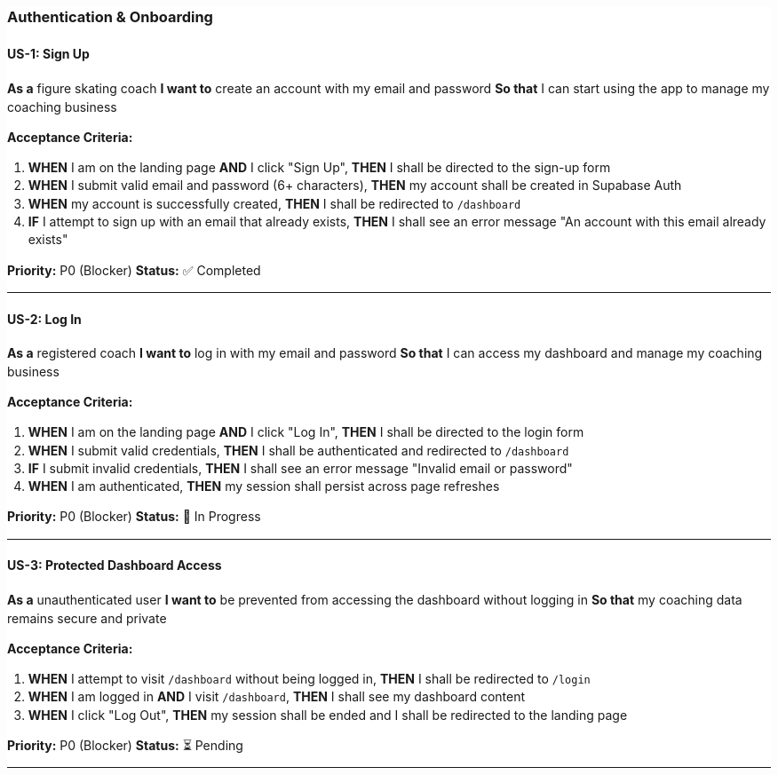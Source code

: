 ### Authentication & Onboarding

#### US-1: Sign Up
**As a** figure skating coach
**I want to** create an account with my email and password
**So that** I can start using the app to manage my coaching business

**Acceptance Criteria:**
1. **WHEN** I am on the landing page **AND** I click "Sign Up", **THEN** I shall be directed to the sign-up form
2. **WHEN** I submit valid email and password (6+ characters), **THEN** my account shall be created in Supabase Auth
3. **WHEN** my account is successfully created, **THEN** I shall be redirected to `/dashboard`
4. **IF** I attempt to sign up with an email that already exists, **THEN** I shall see an error message "An account with this email already exists"

**Priority:** P0 (Blocker)
**Status:** ✅ Completed

---

#### US-2: Log In
**As a** registered coach
**I want to** log in with my email and password
**So that** I can access my dashboard and manage my coaching business

**Acceptance Criteria:**
1. **WHEN** I am on the landing page **AND** I click "Log In", **THEN** I shall be directed to the login form
2. **WHEN** I submit valid credentials, **THEN** I shall be authenticated and redirected to `/dashboard`
3. **IF** I submit invalid credentials, **THEN** I shall see an error message "Invalid email or password"
4. **WHEN** I am authenticated, **THEN** my session shall persist across page refreshes

**Priority:** P0 (Blocker)
**Status:** 🔄 In Progress

---

#### US-3: Protected Dashboard Access
**As a** unauthenticated user
**I want to** be prevented from accessing the dashboard without logging in
**So that** my coaching data remains secure and private

**Acceptance Criteria:**
1. **WHEN** I attempt to visit `/dashboard` without being logged in, **THEN** I shall be redirected to `/login`
2. **WHEN** I am logged in **AND** I visit `/dashboard`, **THEN** I shall see my dashboard content
3. **WHEN** I click "Log Out", **THEN** my session shall be ended and I shall be redirected to the landing page

**Priority:** P0 (Blocker)
**Status:** ⏳ Pending

---